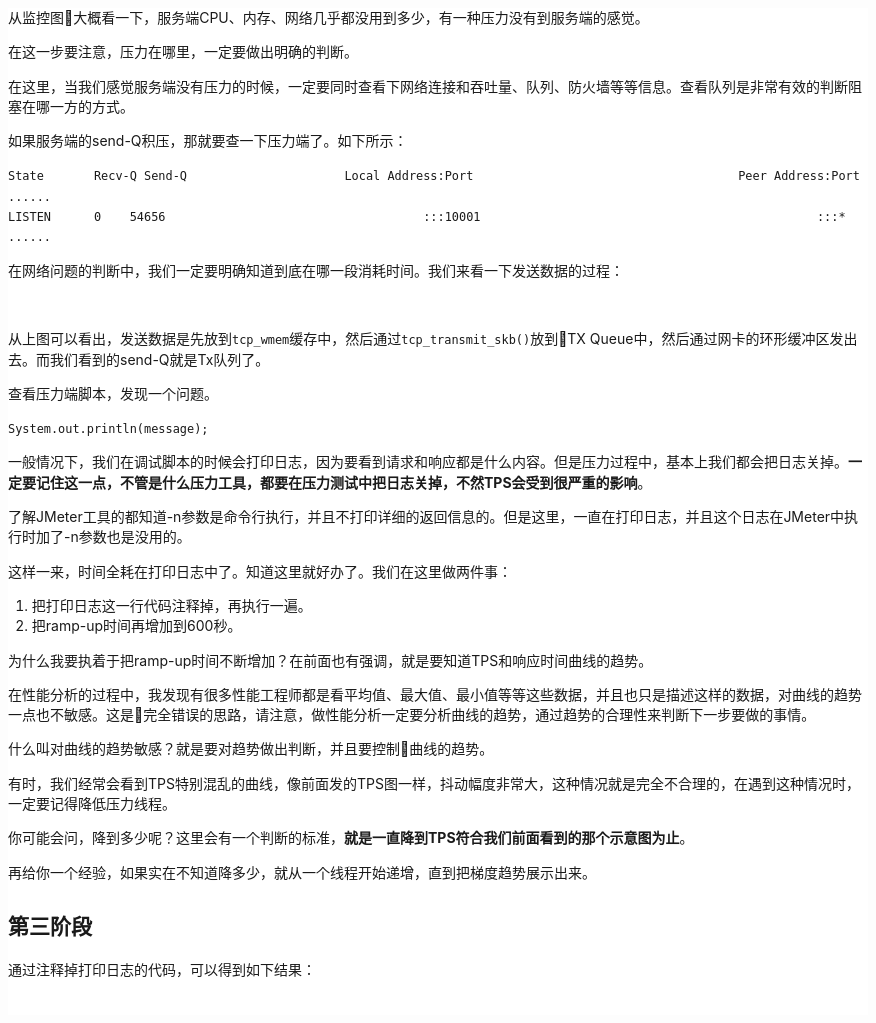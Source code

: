 从监控图大概看一下，服务端CPU、内存、网络几乎都没用到多少，有一种压力没有到服务端的感觉。

在这一步要注意，压力在哪里，一定要做出明确的判断。

在这里，当我们感觉服务端没有压力的时候，一定要同时查看下网络连接和吞吐量、队列、防火墙等等信息。查看队列是非常有效的判断阻塞在哪一方的方式。

如果服务端的send-Q积压，那就要查一下压力端了。如下所示：

```
State       Recv-Q Send-Q                      Local Address:Port                                     Peer Address:Port
......
LISTEN      0    54656                                    :::10001                                               :::*
......

```

在网络问题的判断中，我们一定要明确知道到底在哪一段消耗时间。我们来看一下发送数据的过程：

<img src="https://static001.geekbang.org/resource/image/bc/a0/bcae022c7205236c618db2bb213cb1a0.png" alt="">

从上图可以看出，发送数据是先放到`tcp_wmem`缓存中，然后通过`tcp_transmit_skb()`放到TX Queue中，然后通过网卡的环形缓冲区发出去。而我们看到的send-Q就是Tx队列了。

查看压力端脚本，发现一个问题。

```
System.out.println(message);

```

一般情况下，我们在调试脚本的时候会打印日志，因为要看到请求和响应都是什么内容。但是压力过程中，基本上我们都会把日志关掉。**一定要记住这一点，不管是什么压力工具，都要在压力测试中把日志关掉，不然TPS会受到很严重的影响**。

了解JMeter工具的都知道-n参数是命令行执行，并且不打印详细的返回信息的。但是这里，一直在打印日志，并且这个日志在JMeter中执行时加了-n参数也是没用的。

这样一来，时间全耗在打印日志中了。知道这里就好办了。我们在这里做两件事：

1. 把打印日志这一行代码注释掉，再执行一遍。
1. 把ramp-up时间再增加到600秒。

为什么我要执着于把ramp-up时间不断增加？在前面也有强调，就是要知道TPS和响应时间曲线的趋势。

在性能分析的过程中，我发现有很多性能工程师都是看平均值、最大值、最小值等等这些数据，并且也只是描述这样的数据，对曲线的趋势一点也不敏感。这是完全错误的思路，请注意，做性能分析一定要分析曲线的趋势，通过趋势的合理性来判断下一步要做的事情。

什么叫对曲线的趋势敏感？就是要对趋势做出判断，并且要控制曲线的趋势。

有时，我们经常会看到TPS特别混乱的曲线，像前面发的TPS图一样，抖动幅度非常大，这种情况就是完全不合理的，在遇到这种情况时，一定要记得降低压力线程。

你可能会问，降到多少呢？这里会有一个判断的标准，**就是一直降到TPS符合我们前面看到的那个示意图为止**。

再给你一个经验，如果实在不知道降多少，就从一个线程开始递增，直到把梯度趋势展示出来。

## 第三阶段

通过注释掉打印日志的代码，可以得到如下结果：

<img src="https://static001.geekbang.org/resource/image/cb/24/cb9fb7877d7fbd70d2e104e3d52bef24.png" alt="">
